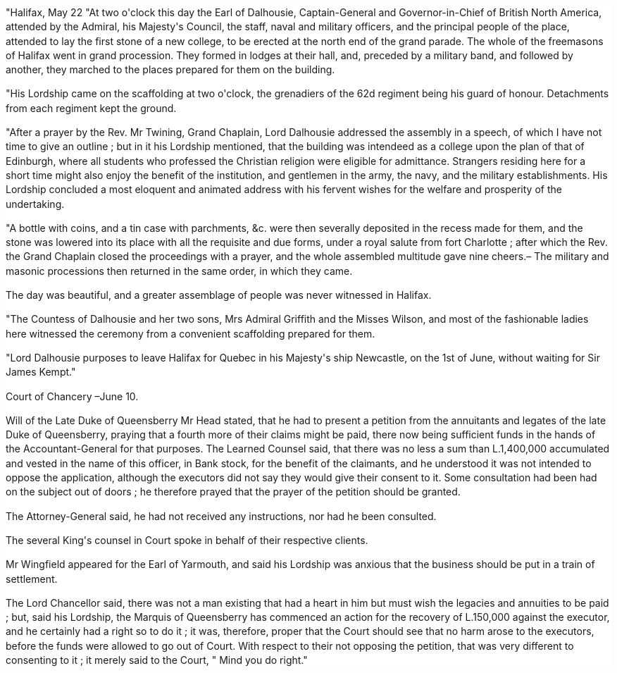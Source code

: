 "Halifax, May 22 "At two o'clock this day the Earl of Dalhousie, Captain-General and Governor-in-Chief of British North America, attended by the Admiral, his Majesty's Council, the staff, naval and military officers, and the principal people of the place, attended to lay the first stone of a new college, to be erected at the north end of the grand parade. The whole of the freemasons of Halifax went in grand procession. They formed in lodges at their hall, and, preceded by a military band, and followed by another, they marched to the places prepared for them on the building.

"His Lordship came on the scaffolding at two o'clock, the grenadiers of the 62d regiment being his guard of honour. Detachments from each regiment kept the ground.

"After a prayer by the Rev. Mr Twining, Grand Chaplain, Lord Dalhousie addressed the assembly in a speech, of which I have not time to give an outline ; but in it his Lordship mentioned, that the building was intendeed as a college upon the plan of that of Edinburgh, where all students who professed the Christian religion were eligible for admittance. Strangers residing here for a short time might also enjoy the benefit of the institution, and gentlemen in the army, the navy, and the military establishments. His Lordship concluded a most eloquent and animated address with his fervent wishes for the welfare and prosperity of the undertaking.

"A bottle with coins, and a tin case with parchments, &c. were then severally deposited in the recess made for them, and the stone was lowered into its place with all the requisite and due forms, under a royal salute from fort Charlotte ; after which the Rev. the Grand Chaplain closed the proceedings with a prayer, and the whole assembled multitude gave nine cheers.– The military and masonic processions then returned in the same order, in which they came.

The day was beautiful, and a greater assemblage of people was never witnessed in Halifax.

"The Countess of Dalhousie and her two sons, Mrs Admiral Griffith and the Misses Wilson, and most of the fashionable ladies here witnessed the ceremony from a convenient scaffolding prepared for them.

"Lord Dalhousie purposes to leave Halifax for Quebec in his Majesty's ship Newcastle, on the 1st of June, without waiting for Sir James Kempt."

Court of Chancery –June 10.

Will of the Late Duke of Queensberry Mr Head stated, that he had to present a petition from the annuitants and legates of the late Duke of Queensberry, praying that a fourth more of their claims might be paid, there now being sufficient funds in the hands of the Accountant-General for that purposes. The Learned Counsel said, that there was no less a sum than L.1,400,000 accumulated and vested in the name of this officer, in Bank stock, for the benefit of the claimants, and he understood it was not intended to oppose the application, although the executors did not say they would give their consent to it. Some consultation had been had on the subject out of doors ; he therefore prayed that the prayer of the petition should be granted.

The Attorney-General said, he had not received any instructions, nor had he been consulted.

The several King's counsel in Court spoke in behalf of their respective clients.

Mr Wingfield appeared for the Earl of Yarmouth, and said his Lordship was anxious that the business should be put in a train of settlement.

The Lord Chancellor said, there was not a man existing that had a heart in him but must wish the legacies and annuities to be paid ; but, said his Lordship, the Marquis of Queensberry has commenced an action for the recovery of L.150,000 against the executor, and he certainly had a right so to do it ; it was, therefore, proper that the Court should see that no harm arose to the executors, before the funds were allowed to go out of Court. With respect to their not opposing the petition, that was very different to consenting to it ; it merely said to the Court, " Mind you do right."

